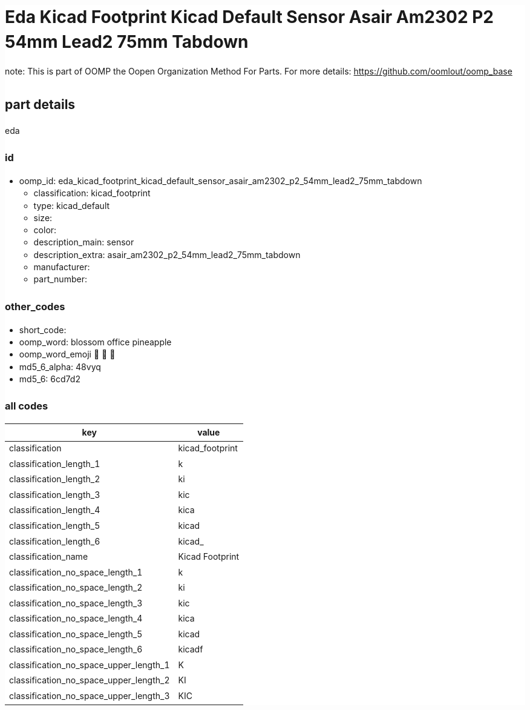 # Eda Kicad Footprint Kicad Default Sensor Asair Am2302 P2 54mm Lead2 75mm Tabdown  

note: This is part of OOMP the Oopen Organization Method For Parts. For more details: https://github.com/oomlout/oomp_base

##  part details



eda

### id
* oomp_id: eda_kicad_footprint_kicad_default_sensor_asair_am2302_p2_54mm_lead2_75mm_tabdown
  * classification: kicad_footprint
  * type: kicad_default
  * size: 
  * color: 
  * description_main: sensor
  * description_extra: asair_am2302_p2_54mm_lead2_75mm_tabdown
  * manufacturer: 
  * part_number: 

### other_codes
* short_code: 
* oomp_word: blossom office pineapple
* oomp_word_emoji :blossom: :office: :pineapple:
* md5_6_alpha: 48vyq
* md5_6: 6cd7d2

### all codes 
| key | value |  
| --- | --- |  
| classification | kicad_footprint |  
| classification_length_1 | k |  
| classification_length_2 | ki |  
| classification_length_3 | kic |  
| classification_length_4 | kica |  
| classification_length_5 | kicad |  
| classification_length_6 | kicad_ |  
| classification_name | Kicad Footprint |  
| classification_no_space_length_1 | k |  
| classification_no_space_length_2 | ki |  
| classification_no_space_length_3 | kic |  
| classification_no_space_length_4 | kica |  
| classification_no_space_length_5 | kicad |  
| classification_no_space_length_6 | kicadf |  
| classification_no_space_upper_length_1 | K |  
| classification_no_space_upper_length_2 | KI |  
| classification_no_space_upper_length_3 | KIC |  